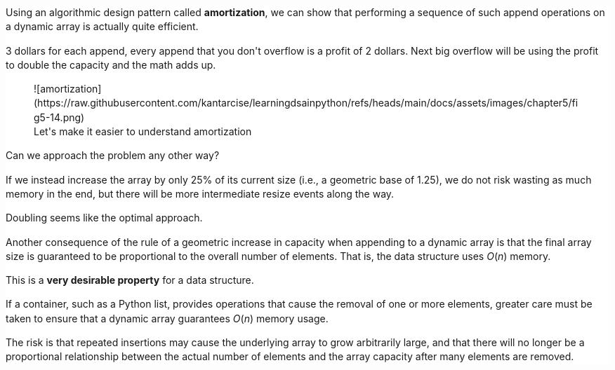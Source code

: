 Using an algorithmic design pattern called **amortization**, we can show that performing a sequence of such append operations on a dynamic array is actually quite efficient.

3 dollars for each append, every append that you don't overflow is a profit of 2 dollars. Next big overflow will be using the profit to double the capacity and the math adds up.

<figure markdown="span">
  ![amortization](https://raw.githubusercontent.com/kantarcise/learningdsainpython/refs/heads/main/docs/assets/images/chapter5/fig5-14.png)
  <figcaption>Let's make it easier to understand amortization</figcaption>
</figure>

Can we approach the problem any other way? 

If we instead increase the array by only 25% of its current size (i.e., a geometric base of 1.25), we do not risk wasting as much memory in the end, but there will be more intermediate resize events along the way.

Doubling seems like the optimal approach.

Another consequence of the rule of a geometric increase in capacity when appending to a dynamic array is that the final array size is guaranteed to be proportional to the overall number of elements. That is, the data structure uses $O(n)$ memory.

This is a **very desirable property** for a data structure.

If a container, such as a Python list, provides operations that cause the removal of one or more elements, greater care must be taken to ensure that a dynamic array guarantees $O(n)$ memory usage.

The risk is that repeated insertions may cause the underlying array to grow arbitrarily large, and that there will no longer be a proportional relationship between the actual number of elements and the array capacity after many elements are removed.
